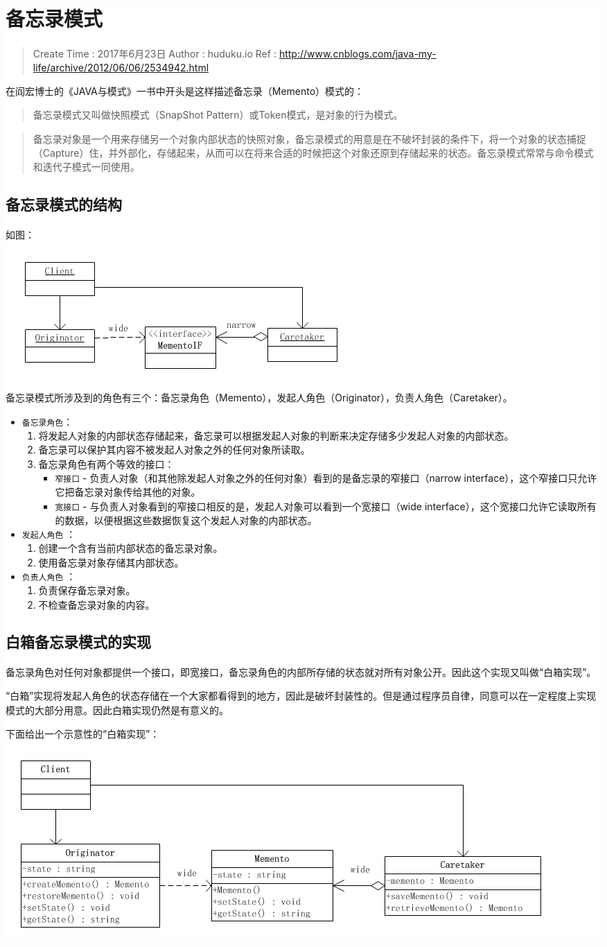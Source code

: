 
# 备忘录模式

> Create Time : 2017年6月23日 Author : huduku.io Ref : http://www.cnblogs.com/java-my-life/archive/2012/06/06/2534942.html

在阎宏博士的《JAVA与模式》一书中开头是这样描述备忘录（Memento）模式的：

> 备忘录模式又叫做快照模式（SnapShot Pattern）或Token模式，是对象的行为模式。

> 备忘录对象是一个用来存储另一个对象内部状态的快照对象，备忘录模式的用意是在不破坏封装的条件下，将一个对象的状态捕捉（Capture）住，并外部化，存储起来，从而可以在将来合适的时候把这个对象还原到存储起来的状态。备忘录模式常常与命令模式和迭代子模式一同使用。

## 备忘录模式的结构

如图：

![memento uml](./memento-uml.png)

备忘录模式所涉及到的角色有三个：备忘录角色（Memento），发起人角色（Originator），负责人角色（Caretaker）。

* `备忘录角色`：
    1. 将发起人对象的内部状态存储起来，备忘录可以根据发起人对象的判断来决定存储多少发起人对象的内部状态。
    2. 备忘录可以保护其内容不被发起人对象之外的任何对象所读取。
    3. 备忘录角色有两个等效的接口：
        * `窄接口` - 负责人对象（和其他除发起人对象之外的任何对象）看到的是备忘录的窄接口（narrow interface），这个窄接口只允许它把备忘录对象传给其他的对象。
        * `宽接口` - 与负责人对象看到的窄接口相反的是，发起人对象可以看到一个宽接口（wide interface），这个宽接口允许它读取所有的数据，以便根据这些数据恢复这个发起人对象的内部状态。
* `发起人角色` ：
    1. 创建一个含有当前内部状态的备忘录对象。
    2. 使用备忘录对象存储其内部状态。
* `负责人角色` ：
    1. 负责保存备忘录对象。
    2. 不检查备忘录对象的内容。

## 白箱备忘录模式的实现

备忘录角色对任何对象都提供一个接口，即宽接口，备忘录角色的内部所存储的状态就对所有对象公开。因此这个实现又叫做“白箱实现”。

“白箱”实现将发起人角色的状态存储在一个大家都看得到的地方，因此是破坏封装性的。但是通过程序员自律，同意可以在一定程度上实现模式的大部分用意。因此白箱实现仍然是有意义的。

下面给出一个示意性的“白箱实现”：

![备忘录白箱实现](./memento--whitbox-uml.png)